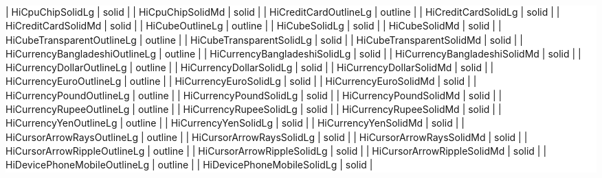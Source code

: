 | HiCpuChipSolidLg                      | solid      |
| HiCpuChipSolidMd                      | solid      |
| HiCreditCardOutlineLg                 | outline    |
| HiCreditCardSolidLg                   | solid      |
| HiCreditCardSolidMd                   | solid      |
| HiCubeOutlineLg                       | outline    |
| HiCubeSolidLg                         | solid      |
| HiCubeSolidMd                         | solid      |
| HiCubeTransparentOutlineLg            | outline    |
| HiCubeTransparentSolidLg              | solid      |
| HiCubeTransparentSolidMd              | solid      |
| HiCurrencyBangladeshiOutlineLg        | outline    |
| HiCurrencyBangladeshiSolidLg          | solid      |
| HiCurrencyBangladeshiSolidMd          | solid      |
| HiCurrencyDollarOutlineLg             | outline    |
| HiCurrencyDollarSolidLg               | solid      |
| HiCurrencyDollarSolidMd               | solid      |
| HiCurrencyEuroOutlineLg               | outline    |
| HiCurrencyEuroSolidLg                 | solid      |
| HiCurrencyEuroSolidMd                 | solid      |
| HiCurrencyPoundOutlineLg              | outline    |
| HiCurrencyPoundSolidLg                | solid      |
| HiCurrencyPoundSolidMd                | solid      |
| HiCurrencyRupeeOutlineLg              | outline    |
| HiCurrencyRupeeSolidLg                | solid      |
| HiCurrencyRupeeSolidMd                | solid      |
| HiCurrencyYenOutlineLg                | outline    |
| HiCurrencyYenSolidLg                  | solid      |
| HiCurrencyYenSolidMd                  | solid      |
| HiCursorArrowRaysOutlineLg            | outline    |
| HiCursorArrowRaysSolidLg              | solid      |
| HiCursorArrowRaysSolidMd              | solid      |
| HiCursorArrowRippleOutlineLg          | outline    |
| HiCursorArrowRippleSolidLg            | solid      |
| HiCursorArrowRippleSolidMd            | solid      |
| HiDevicePhoneMobileOutlineLg          | outline    |
| HiDevicePhoneMobileSolidLg            | solid      |